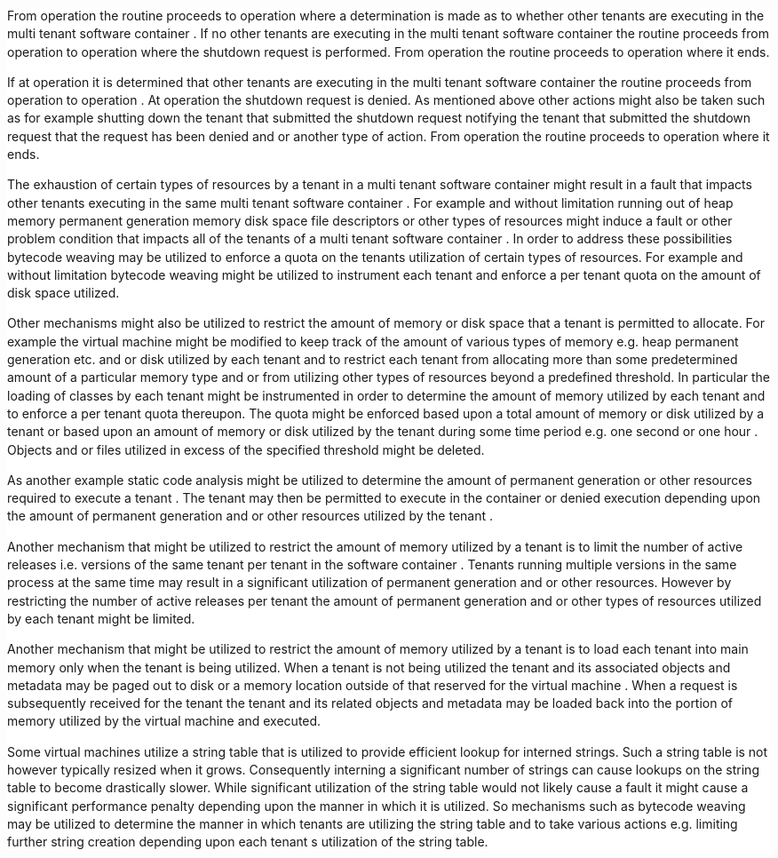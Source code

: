 From operation the routine proceeds to operation where a determination is made as to whether other tenants are executing in the multi tenant software container . If no other tenants are executing in the multi tenant software container the routine proceeds from operation to operation where the shutdown request is performed. From operation the routine proceeds to operation where it ends.

If at operation it is determined that other tenants are executing in the multi tenant software container the routine proceeds from operation to operation . At operation the shutdown request is denied. As mentioned above other actions might also be taken such as for example shutting down the tenant that submitted the shutdown request notifying the tenant that submitted the shutdown request that the request has been denied and or another type of action. From operation the routine proceeds to operation where it ends.

The exhaustion of certain types of resources by a tenant in a multi tenant software container might result in a fault that impacts other tenants executing in the same multi tenant software container . For example and without limitation running out of heap memory permanent generation memory disk space file descriptors or other types of resources might induce a fault or other problem condition that impacts all of the tenants of a multi tenant software container . In order to address these possibilities bytecode weaving may be utilized to enforce a quota on the tenants utilization of certain types of resources. For example and without limitation bytecode weaving might be utilized to instrument each tenant and enforce a per tenant quota on the amount of disk space utilized.

Other mechanisms might also be utilized to restrict the amount of memory or disk space that a tenant is permitted to allocate. For example the virtual machine might be modified to keep track of the amount of various types of memory e.g. heap permanent generation etc. and or disk utilized by each tenant and to restrict each tenant from allocating more than some predetermined amount of a particular memory type and or from utilizing other types of resources beyond a predefined threshold. In particular the loading of classes by each tenant might be instrumented in order to determine the amount of memory utilized by each tenant and to enforce a per tenant quota thereupon. The quota might be enforced based upon a total amount of memory or disk utilized by a tenant or based upon an amount of memory or disk utilized by the tenant during some time period e.g. one second or one hour . Objects and or files utilized in excess of the specified threshold might be deleted.

As another example static code analysis might be utilized to determine the amount of permanent generation or other resources required to execute a tenant . The tenant may then be permitted to execute in the container or denied execution depending upon the amount of permanent generation and or other resources utilized by the tenant .

Another mechanism that might be utilized to restrict the amount of memory utilized by a tenant is to limit the number of active releases i.e. versions of the same tenant per tenant in the software container . Tenants running multiple versions in the same process at the same time may result in a significant utilization of permanent generation and or other resources. However by restricting the number of active releases per tenant the amount of permanent generation and or other types of resources utilized by each tenant might be limited.

Another mechanism that might be utilized to restrict the amount of memory utilized by a tenant is to load each tenant into main memory only when the tenant is being utilized. When a tenant is not being utilized the tenant and its associated objects and metadata may be paged out to disk or a memory location outside of that reserved for the virtual machine . When a request is subsequently received for the tenant the tenant and its related objects and metadata may be loaded back into the portion of memory utilized by the virtual machine and executed.

Some virtual machines utilize a string table that is utilized to provide efficient lookup for interned strings. Such a string table is not however typically resized when it grows. Consequently interning a significant number of strings can cause lookups on the string table to become drastically slower. While significant utilization of the string table would not likely cause a fault it might cause a significant performance penalty depending upon the manner in which it is utilized. So mechanisms such as bytecode weaving may be utilized to determine the manner in which tenants are utilizing the string table and to take various actions e.g. limiting further string creation depending upon each tenant s utilization of the string table.
